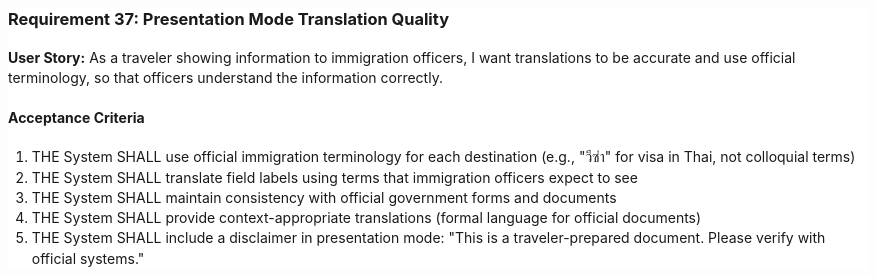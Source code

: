 ### Requirement 37: Presentation Mode Translation Quality

**User Story:** As a traveler showing information to immigration officers, I want translations to be accurate and use official terminology, so that officers understand the information correctly.

#### Acceptance Criteria

1. THE System SHALL use official immigration terminology for each destination (e.g., "วีซ่า" for visa in Thai, not colloquial terms)
2. THE System SHALL translate field labels using terms that immigration officers expect to see
3. THE System SHALL maintain consistency with official government forms and documents
4. THE System SHALL provide context-appropriate translations (formal language for official documents)
5. THE System SHALL include a disclaimer in presentation mode: "This is a traveler-prepared document. Please verify with official systems."
